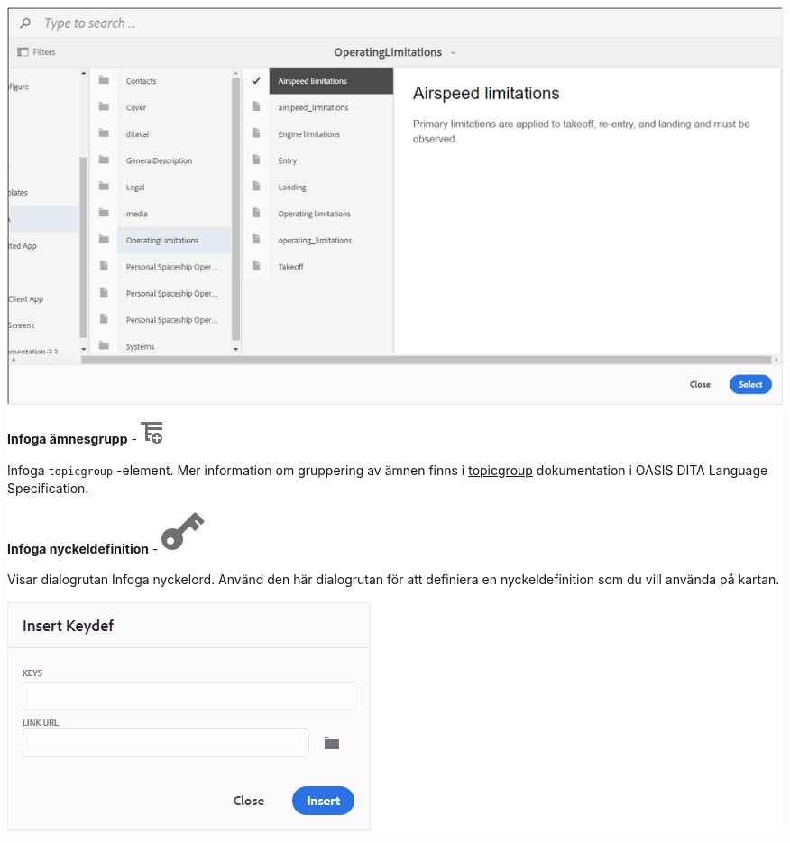 ![](images/insert-topic-reference-dialog.png)


**Infoga ämnesgrupp** - ![](images/insert-topic-group.png)

Infoga `topicgroup` -element. Mer information om gruppering av ämnen finns i [topicgroup](https://docs.oasis-open.org/dita/v1.0/langspec/topicgroup.html) dokumentation i OASIS DITA Language Specification.

**Infoga nyckeldefinition** - ![](images/Key_icon.svg)

Visar dialogrutan Infoga nyckelord. Använd den här dialogrutan för att definiera en nyckeldefinition som du vill använda på kartan.

![](images/insert-key-definition-dialog.png)
